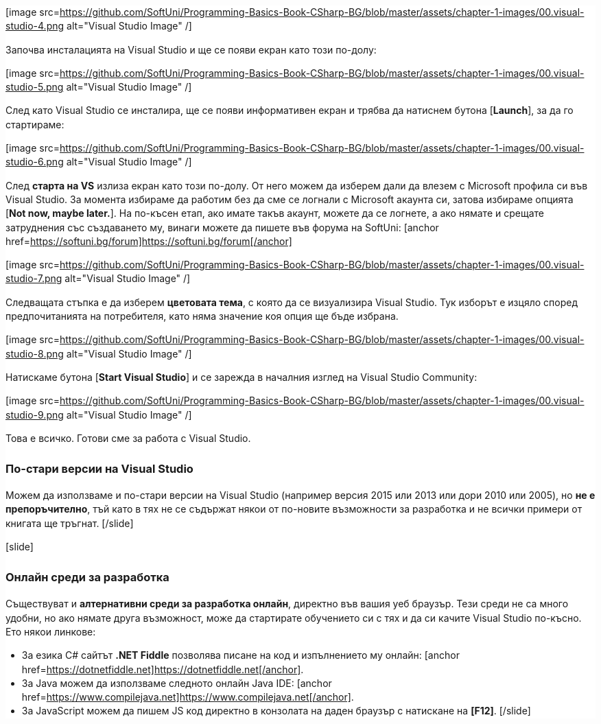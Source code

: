 [image src=https://github.com/SoftUni/Programming-Basics-Book-CSharp-BG/blob/master/assets/chapter-1-images/00.visual-studio-4.png alt="Visual Studio Image" /]

Започва инсталацията на Visual Studio и ще се появи екран като този по-долу:

[image src=https://github.com/SoftUni/Programming-Basics-Book-CSharp-BG/blob/master/assets/chapter-1-images/00.visual-studio-5.png alt="Visual Studio Image" /]

След като Visual Studio се инсталира, ще се появи информативен екран и трябва да натиснем бутона [**Launch**], за да го стартираме:

[image src=https://github.com/SoftUni/Programming-Basics-Book-CSharp-BG/blob/master/assets/chapter-1-images/00.visual-studio-6.png alt="Visual Studio Image" /]

След **старта на VS** излиза екран като този по-долу. От него можем да изберем дали да влезем с Microsoft профила си във Visual Studio. За момента избираме да работим без да сме се логнали с Microsoft акаунта си, затова избираме опцията [**Not now, maybe later.**]. На по-късен етап, ако имате такъв акаунт, можете да се логнете, а ако нямате и срещате затруднения със създаването му, винаги можете да пишете във форума на SoftUni: [anchor href=https://softuni.bg/forum]https://softuni.bg/forum[/anchor]


[image src=https://github.com/SoftUni/Programming-Basics-Book-CSharp-BG/blob/master/assets/chapter-1-images/00.visual-studio-7.png alt="Visual Studio Image" /]

Следващата стъпка е да изберем **цветовата тема**, с която да се визуализира Visual Studio. Тук изборът е изцяло според предпочитанията на потребителя, като няма значение коя опция ще бъде избрана.

[image src=https://github.com/SoftUni/Programming-Basics-Book-CSharp-BG/blob/master/assets/chapter-1-images/00.visual-studio-8.png alt="Visual Studio Image" /]

Натискаме бутона [**Start Visual Studio**] и се зарежда в началния изглед на Visual Studio Community:

[image src=https://github.com/SoftUni/Programming-Basics-Book-CSharp-BG/blob/master/assets/chapter-1-images/00.visual-studio-9.png alt="Visual Studio Image" /]

Това е всичко. Готови сме за работа с Visual Studio.

### По-стари версии на Visual Studio

Можем да използваме и по-стари версии на Visual Studio (например версия 2015 или 2013 или дори 2010 или 2005), но **не е препоръчително**, тъй като в тях не се съдържат някои от по-новите възможности за разработка и не всички примери от книгата ще тръгнат.
[/slide]

[slide]
### Онлайн среди за разработка

Съществуват и **алтернативни среди за разработка онлайн**, директно във вашия уеб браузър. Тези среди не са много удобни, но ако нямате друга възможност, може да стартирате обучението си с тях и да си качите Visual Studio по-късно. Ето някои линкове:
* За езика C# сайтът **.NET Fiddle** позволява писане на код и изпълнението му онлайн: [anchor href=https://dotnetfiddle.net]https://dotnetfiddle.net[/anchor].
* За Java можем да използваме следното онлайн Java IDE: [anchor href=https://www.compilejava.net]https://www.compilejava.net[/anchor].
* За JavaScript можем да пишем JS код директно в конзолата на даден браузър с натискане на **[F12]**.
[/slide]
